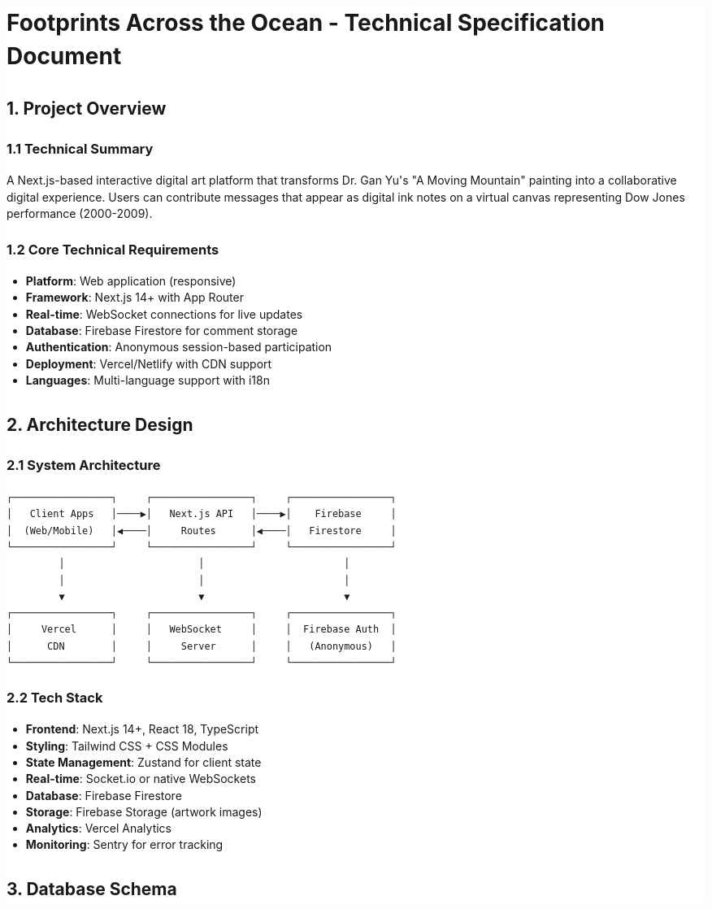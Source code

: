 # Footprints Across the Ocean - Technical Specification Document

## 1. Project Overview

### 1.1 Technical Summary
A Next.js-based interactive digital art platform that transforms Dr. Gan Yu's "A Moving Mountain" painting into a collaborative digital experience. Users can contribute messages that appear as digital ink notes on a virtual canvas representing Dow Jones performance (2000-2009).

### 1.2 Core Technical Requirements
- **Platform**: Web application (responsive)
- **Framework**: Next.js 14+ with App Router
- **Real-time**: WebSocket connections for live updates
- **Database**: Firebase Firestore for comment storage
- **Authentication**: Anonymous session-based participation
- **Deployment**: Vercel/Netlify with CDN support
- **Languages**: Multi-language support with i18n

## 2. Architecture Design

### 2.1 System Architecture
```
┌─────────────────┐     ┌─────────────────┐     ┌─────────────────┐
│   Client Apps   │────▶│   Next.js API   │────▶│    Firebase     │
│  (Web/Mobile)   │◀────│     Routes      │◀────│   Firestore     │
└─────────────────┘     └─────────────────┘     └─────────────────┘
         │                       │                        │
         │                       │                        │
         ▼                       ▼                        ▼
┌─────────────────┐     ┌─────────────────┐     ┌─────────────────┐
│     Vercel      │     │   WebSocket     │     │  Firebase Auth  │
│      CDN        │     │     Server      │     │   (Anonymous)   │
└─────────────────┘     └─────────────────┘     └─────────────────┘
```

### 2.2 Tech Stack
- **Frontend**: Next.js 14+, React 18, TypeScript
- **Styling**: Tailwind CSS + CSS Modules
- **State Management**: Zustand for client state
- **Real-time**: Socket.io or native WebSockets
- **Database**: Firebase Firestore
- **Storage**: Firebase Storage (artwork images)
- **Analytics**: Vercel Analytics
- **Monitoring**: Sentry for error tracking

## 3. Database Schema
